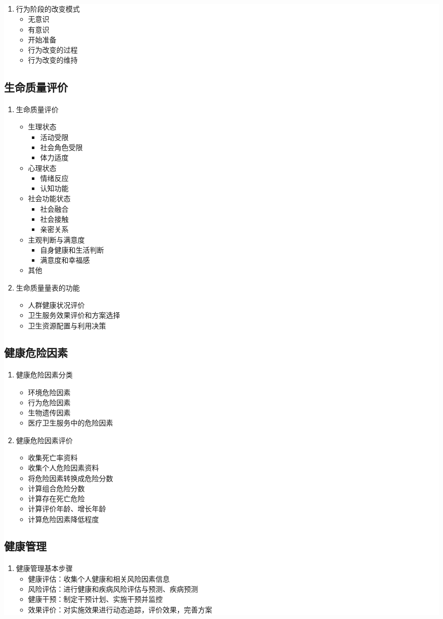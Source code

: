 1. 行为阶段的改变模式
    - 无意识
    - 有意识
    - 开始准备
    - 行为改变的过程
    - 行为改变的维持

## 生命质量评价
1. 生命质量评价 
    - 生理状态
        - 活动受限
        - 社会角色受限
        - 体力适度
    - 心理状态
        - 情绪反应
        - 认知功能
    - 社会功能状态
        - 社会融合
        - 社会接触
        - 亲密关系
    - 主观判断与满意度
        - 自身健康和生活判断
        - 满意度和幸福感
    - 其他

1. 生命质量量表的功能 
    - 人群健康状况评价
    - 卫生服务效果评价和方案选择
    - 卫生资源配置与利用决策

## 健康危险因素
1. 健康危险因素分类
    - 环境危险因素
    - 行为危险因素
    - 生物遗传因素
    - 医疗卫生服务中的危险因素

1. 健康危险因素评价
    - 收集死亡率资料
    - 收集个人危险因素资料
    - 将危险因素转换成危险分数
    - 计算组合危险分数
    - 计算存在死亡危险
    - 计算评价年龄、增长年龄
    - 计算危险因素降低程度

## 健康管理
1. 健康管理基本步骤  
    - 健康评估：收集个人健康和相关风险因素信息
    - 风险评估：进行健康和疾病风险评估与预测、疾病预测
    - 健康干预：制定干预计划、实施干预并监控
    - 效果评价：对实施效果进行动态追踪，评价效果，完善方案
